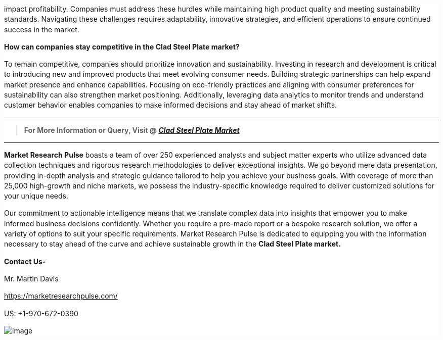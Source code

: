 impact profitability. Companies must address these hurdles while maintaining high product quality and meeting sustainability standards. Navigating these challenges requires adaptability, innovative strategies, and efficient operations to ensure continued success in the market.</p><p><strong>How can companies stay competitive in the Clad Steel Plate market?</strong></p><p>To remain competitive, companies should prioritize innovation and sustainability. Investing in research and development is critical to introducing new and improved products that meet evolving consumer needs. Building strategic partnerships can help expand market presence and enhance capabilities. Focusing on eco-friendly practices and aligning with consumer preferences for sustainability can also strengthen market positioning. Additionally, leveraging data analytics to monitor trends and understand customer behavior enables companies to make informed decisions and stay ahead of market shifts.</p><hr /><blockquote><p><strong>For More Information or Query, Visit @&nbsp;<em><a href="https://marketresearchpulse.com/report/64526/clad-steel-plate-market?utm_source=Linkedin&utm_medium=028">Clad Steel Plate Market</a></em></strong></p></blockquote><hr /><p><strong>Market Research Pulse</strong> boasts a team of over 250 experienced analysts and subject matter experts who utilize advanced data collection techniques and rigorous research methodologies to deliver exceptional insights. We go beyond mere data presentation, providing in-depth analysis and strategic guidance tailored to help you achieve your business goals. With coverage of more than 25,000 high-growth and niche markets, we possess the industry-specific knowledge required to deliver customized solutions for your unique needs.</p><p>Our commitment to actionable intelligence means that we translate complex data into insights that empower you to make informed business decisions confidently. Whether you require a pre-made report or a bespoke research solution, we offer a variety of options to suit your specific requirements. Market Research Pulse is dedicated to equipping you with the information necessary to stay ahead of the curve and achieve sustainable growth in the <strong>Clad Steel Plate market.</strong></p><p><strong>Contact Us-</strong></p><p>Mr. Martin Davis</p><p>https://marketresearchpulse.com/</p><p>US: +1-970-672-0390</p>
![image](https://github.com/user-attachments/assets/a333aa6f-7b92-4175-b967-ce55c01f3822)
